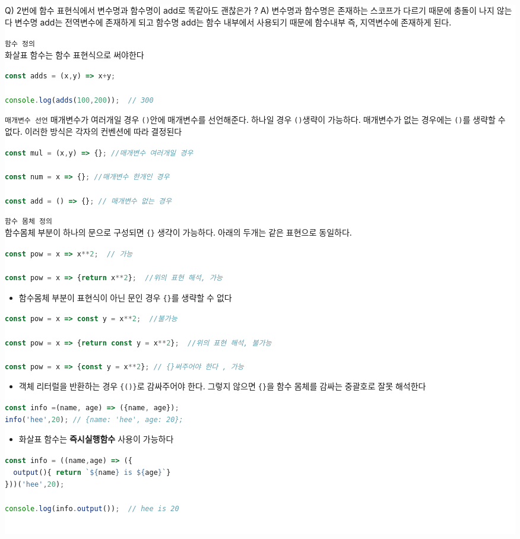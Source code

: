 Q) 2번에 함수 표현식에서 변수명과 함수명이 add로 똑같아도 괜찮은가 ?
A) 변수명과 함수명은 존재하는 스코프가 다르기 때문에 충돌이 나지 않는다
변수명 add는 전역변수에 존재하게 되고 함수명 add는 함수 내부에서 사용되기 때문에 함수내부 즉, 지역변수에 존재하게 된다. 

```함수 정의```    
화살표 함수는 함수 표현식으로 써야한다
```javascript
const adds = (x,y) => x+y;

console.log(adds(100,200));  // 300 
```

```매개변수 선언```
매개변수가 여러개일 경우 ```()```안에 매개변수를 선언해준다. 하나일 경우 ```()```생략이 가능하다. 매개변수가 없는 경우에는 ```()```를 생략할 수 없다. 이러한 방식은 각자의 컨벤션에 따라 결정된다
```javascript
const mul = (x,y) => {}; //매개변수 여러개일 경우

const num = x => {}; //매개변수 한개인 경우

const add = () => {}; // 매개변수 없는 경우

```

```함수 몸체 정의```   
함수몸체 부분이 하나의 문으로 구성되면 ```{}``` 생갹이 가능하다. 아래의 두개는 같은 표현으로 동일하다.
```javascript
const pow = x => x**2;  // 가능

const pow = x => {return x**2};  //위의 표현 해석, 가능
```

- 함수몸체 부분이 표현식이 아닌 문인 경우 ```{}```를 생략할 수 없다
```javascript
const pow = x => const y = x**2;  //불가능

const pow = x => {return const y = x**2};  //위의 표현 해석, 불가능

const pow = x => {const y = x**2}; // {}써주어야 한다 , 가능
```

- 객체 리터럴을 반환하는 경우 ```{()}```로 감싸주어야 한다. 그렇지 않으면 ```{}```을 함수 몸체를 감싸는 중괄호로 잘못 해석한다
```javascript
const info =(name, age) => ({name, age});
info('hee',20); // {name: 'hee', age: 20};
```

- 화살표 함수는 __즉시실행함수__ 사용이 가능하다
```javascript
const info = ((name,age) => ({
  output(){ return `${name} is ${age}`}
}))('hee',20);

console.log(info.output());  // hee is 20
```

<br>
